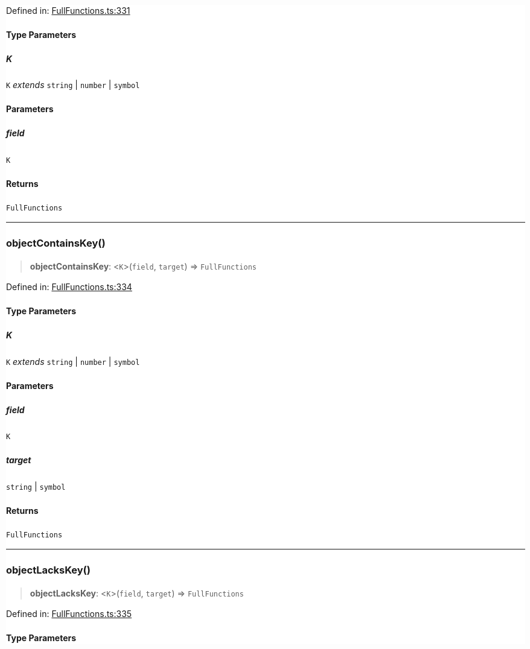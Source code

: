 Defined in: [FullFunctions.ts:331](https://github.com/maduhaime/collectype/blob/ba52424b164c706fb5e7ecc5581685b53a2ac88d/src/FullFunctions.ts#L331)

#### Type Parameters

##### K

`K` *extends* `string` \| `number` \| `symbol`

#### Parameters

##### field

`K`

#### Returns

`FullFunctions`

***

### objectContainsKey()

> **objectContainsKey**: \<`K`\>(`field`, `target`) => `FullFunctions`

Defined in: [FullFunctions.ts:334](https://github.com/maduhaime/collectype/blob/ba52424b164c706fb5e7ecc5581685b53a2ac88d/src/FullFunctions.ts#L334)

#### Type Parameters

##### K

`K` *extends* `string` \| `number` \| `symbol`

#### Parameters

##### field

`K`

##### target

`string` | `symbol`

#### Returns

`FullFunctions`

***

### objectLacksKey()

> **objectLacksKey**: \<`K`\>(`field`, `target`) => `FullFunctions`

Defined in: [FullFunctions.ts:335](https://github.com/maduhaime/collectype/blob/ba52424b164c706fb5e7ecc5581685b53a2ac88d/src/FullFunctions.ts#L335)

#### Type Parameters
